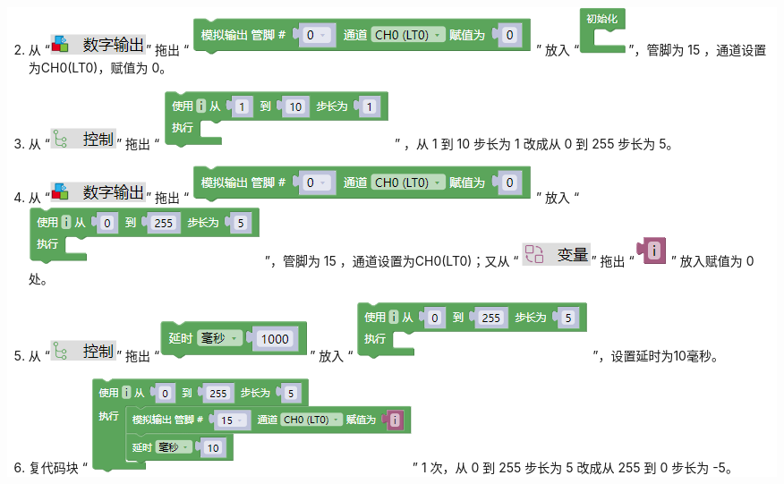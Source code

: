 2. 从 “![Img](./media/img-20241024131848.png)” 拖出 “ ![Img](./media/img-20241029165252.png) ” 放入 “![Img](./media/img-20241023140106.png)”，管脚为 15 ，通道设置为CH0(LT0)，赋值为 0。

3. 从 “![Img](./media/img-20241023140031.png)” 拖出 “ ![Img](./media/img-20241029165415.png) ” ，从 1 到 10 步长为 1 改成从 0 到 255 步长为 5。

4. 从 “![Img](./media/img-20241024131848.png)” 拖出 “ ![Img](./media/img-20241029165252.png) ” 放入 “ ![Img](./media/img-20241029165529.png) ”，管脚为 15 ，通道设置为CH0(LT0)；又从 “ ![Img](./media/img-20241024133608.png)” 拖出 “![Img](./media/img-20241024133651.png) ” 放入赋值为 0 处。

5. 从 “![Img](./media/img-20241023140031.png)” 拖出 “![Img](./media/img-20241023140625.png)” 放入 “ ![Img](./media/img-20241029165529.png) ”，设置延时为10毫秒。

6. 复代码块 “ ![Img](./media/img-20241029165711.png)” 1 次，从 0 到 255 步长为 5 改成从 255 到 0 步长为 -5。

